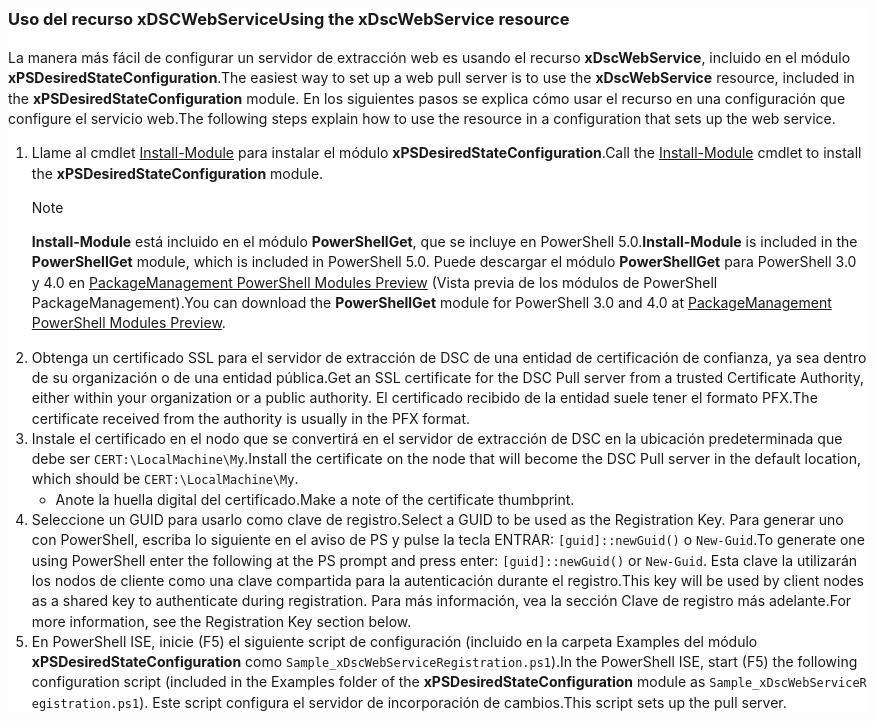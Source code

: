 ### <a name="using-the-xdscwebservice-resource"></a><span data-ttu-id="6ce6f-158">Uso del recurso xDSCWebService</span><span class="sxs-lookup"><span data-stu-id="6ce6f-158">Using the xDscWebService resource</span></span>

<span data-ttu-id="6ce6f-159">La manera más fácil de configurar un servidor de extracción web es usando el recurso **xDscWebService**, incluido en el módulo **xPSDesiredStateConfiguration**.</span><span class="sxs-lookup"><span data-stu-id="6ce6f-159">The easiest way to set up a web pull server is to use the **xDscWebService** resource, included in the **xPSDesiredStateConfiguration** module.</span></span>
<span data-ttu-id="6ce6f-160">En los siguientes pasos se explica cómo usar el recurso en una configuración que configure el servicio web.</span><span class="sxs-lookup"><span data-stu-id="6ce6f-160">The following steps explain how to use the resource in a configuration that sets up the web service.</span></span>

1. <span data-ttu-id="6ce6f-161">Llame al cmdlet [Install-Module](/powershell/module/PowershellGet/Install-Module) para instalar el módulo **xPSDesiredStateConfiguration**.</span><span class="sxs-lookup"><span data-stu-id="6ce6f-161">Call the [Install-Module](/powershell/module/PowershellGet/Install-Module) cmdlet to install the **xPSDesiredStateConfiguration** module.</span></span>
   > [!NOTE]
   > <span data-ttu-id="6ce6f-162">**Install-Module** está incluido en el módulo **PowerShellGet**, que se incluye en PowerShell 5.0.</span><span class="sxs-lookup"><span data-stu-id="6ce6f-162">**Install-Module** is included in the **PowerShellGet** module, which is included in PowerShell 5.0.</span></span> <span data-ttu-id="6ce6f-163">Puede descargar el módulo **PowerShellGet** para PowerShell 3.0 y 4.0 en [PackageManagement PowerShell Modules Preview](https://www.microsoft.com/en-us/download/details.aspx?id=49186) (Vista previa de los módulos de PowerShell PackageManagement).</span><span class="sxs-lookup"><span data-stu-id="6ce6f-163">You can download the **PowerShellGet** module for PowerShell 3.0 and 4.0 at [PackageManagement PowerShell Modules Preview](https://www.microsoft.com/en-us/download/details.aspx?id=49186).</span></span>
2. <span data-ttu-id="6ce6f-164">Obtenga un certificado SSL para el servidor de extracción de DSC de una entidad de certificación de confianza, ya sea dentro de su organización o de una entidad pública.</span><span class="sxs-lookup"><span data-stu-id="6ce6f-164">Get an SSL certificate for the DSC Pull server from a trusted Certificate Authority, either within your organization or a public authority.</span></span> <span data-ttu-id="6ce6f-165">El certificado recibido de la entidad suele tener el formato PFX.</span><span class="sxs-lookup"><span data-stu-id="6ce6f-165">The certificate received from the authority is usually in the PFX format.</span></span>
3. <span data-ttu-id="6ce6f-166">Instale el certificado en el nodo que se convertirá en el servidor de extracción de DSC en la ubicación predeterminada que debe ser `CERT:\LocalMachine\My`.</span><span class="sxs-lookup"><span data-stu-id="6ce6f-166">Install the certificate on the node that will become the DSC Pull server in the default location, which should be `CERT:\LocalMachine\My`.</span></span>
   - <span data-ttu-id="6ce6f-167">Anote la huella digital del certificado.</span><span class="sxs-lookup"><span data-stu-id="6ce6f-167">Make a note of the certificate thumbprint.</span></span>
4. <span data-ttu-id="6ce6f-168">Seleccione un GUID para usarlo como clave de registro.</span><span class="sxs-lookup"><span data-stu-id="6ce6f-168">Select a GUID to be used as the Registration Key.</span></span> <span data-ttu-id="6ce6f-169">Para generar uno con PowerShell, escriba lo siguiente en el aviso de PS y pulse la tecla ENTRAR: `[guid]::newGuid()` o `New-Guid`.</span><span class="sxs-lookup"><span data-stu-id="6ce6f-169">To generate one using PowerShell enter the following at the PS prompt and press enter: `[guid]::newGuid()` or `New-Guid`.</span></span> <span data-ttu-id="6ce6f-170">Esta clave la utilizarán los nodos de cliente como una clave compartida para la autenticación durante el registro.</span><span class="sxs-lookup"><span data-stu-id="6ce6f-170">This key will be used by client nodes as a shared key to authenticate during registration.</span></span> <span data-ttu-id="6ce6f-171">Para más información, vea la sección Clave de registro más adelante.</span><span class="sxs-lookup"><span data-stu-id="6ce6f-171">For more information, see the Registration Key section below.</span></span>
5. <span data-ttu-id="6ce6f-172">En PowerShell ISE, inicie (F5) el siguiente script de configuración (incluido en la carpeta Examples del módulo **xPSDesiredStateConfiguration** como `Sample_xDscWebServiceRegistration.ps1`).</span><span class="sxs-lookup"><span data-stu-id="6ce6f-172">In the PowerShell ISE, start (F5) the following configuration script (included in the Examples folder of the **xPSDesiredStateConfiguration** module as `Sample_xDscWebServiceRegistration.ps1`).</span></span> <span data-ttu-id="6ce6f-173">Este script configura el servidor de incorporación de cambios.</span><span class="sxs-lookup"><span data-stu-id="6ce6f-173">This script sets up the pull server.</span></span>
